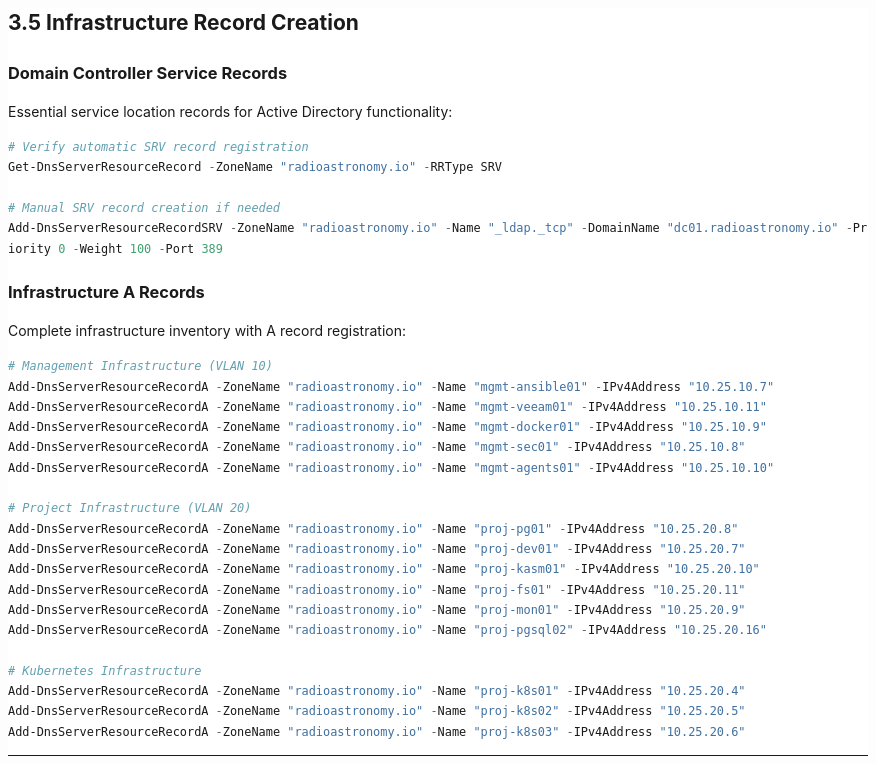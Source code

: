 ## **3.5 Infrastructure Record Creation**

### **Domain Controller Service Records**

Essential service location records for Active Directory functionality:

```powershell
# Verify automatic SRV record registration
Get-DnsServerResourceRecord -ZoneName "radioastronomy.io" -RRType SRV

# Manual SRV record creation if needed
Add-DnsServerResourceRecordSRV -ZoneName "radioastronomy.io" -Name "_ldap._tcp" -DomainName "dc01.radioastronomy.io" -Priority 0 -Weight 100 -Port 389
```

### **Infrastructure A Records**

Complete infrastructure inventory with A record registration:

```powershell
# Management Infrastructure (VLAN 10)
Add-DnsServerResourceRecordA -ZoneName "radioastronomy.io" -Name "mgmt-ansible01" -IPv4Address "10.25.10.7"
Add-DnsServerResourceRecordA -ZoneName "radioastronomy.io" -Name "mgmt-veeam01" -IPv4Address "10.25.10.11"
Add-DnsServerResourceRecordA -ZoneName "radioastronomy.io" -Name "mgmt-docker01" -IPv4Address "10.25.10.9"
Add-DnsServerResourceRecordA -ZoneName "radioastronomy.io" -Name "mgmt-sec01" -IPv4Address "10.25.10.8"
Add-DnsServerResourceRecordA -ZoneName "radioastronomy.io" -Name "mgmt-agents01" -IPv4Address "10.25.10.10"

# Project Infrastructure (VLAN 20)
Add-DnsServerResourceRecordA -ZoneName "radioastronomy.io" -Name "proj-pg01" -IPv4Address "10.25.20.8"
Add-DnsServerResourceRecordA -ZoneName "radioastronomy.io" -Name "proj-dev01" -IPv4Address "10.25.20.7"
Add-DnsServerResourceRecordA -ZoneName "radioastronomy.io" -Name "proj-kasm01" -IPv4Address "10.25.20.10"
Add-DnsServerResourceRecordA -ZoneName "radioastronomy.io" -Name "proj-fs01" -IPv4Address "10.25.20.11"
Add-DnsServerResourceRecordA -ZoneName "radioastronomy.io" -Name "proj-mon01" -IPv4Address "10.25.20.9"
Add-DnsServerResourceRecordA -ZoneName "radioastronomy.io" -Name "proj-pgsql02" -IPv4Address "10.25.20.16"

# Kubernetes Infrastructure
Add-DnsServerResourceRecordA -ZoneName "radioastronomy.io" -Name "proj-k8s01" -IPv4Address "10.25.20.4"
Add-DnsServerResourceRecordA -ZoneName "radioastronomy.io" -Name "proj-k8s02" -IPv4Address "10.25.20.5"
Add-DnsServerResourceRecordA -ZoneName "radioastronomy.io" -Name "proj-k8s03" -IPv4Address "10.25.20.6"
```

---